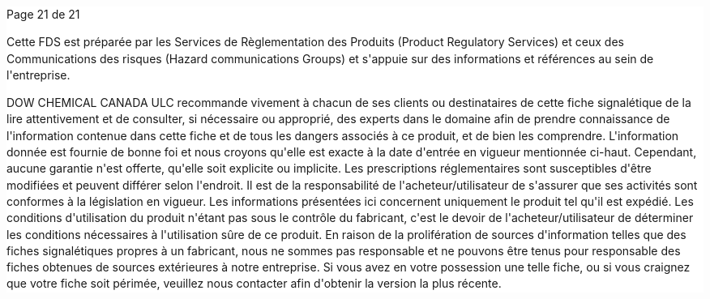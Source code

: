  
 
Page 21 de 21 
 
Cette FDS est préparée par les Services de Règlementation des Produits (Product Regulatory 
Services) et ceux des Communications des risques (Hazard communications Groups) et s'appuie sur 
des informations et références au sein de l'entreprise. 
 
 
DOW CHEMICAL CANADA ULC recommande vivement à chacun de ses clients ou destinataires de 
cette fiche signalétique de la lire attentivement et de consulter, si nécessaire ou approprié, des experts 
dans le domaine afin de prendre connaissance de l'information contenue dans cette fiche et de tous 
les dangers associés à ce produit, et de bien les comprendre. L'information donnée est fournie de 
bonne foi et nous croyons qu'elle est exacte à la date d'entrée en vigueur mentionnée ci-haut. 
Cependant, aucune garantie n'est offerte, qu'elle soit explicite ou implicite.  Les prescriptions 
réglementaires sont susceptibles d'être modifiées et peuvent différer selon l'endroit. Il est de la 
responsabilité de l'acheteur/utilisateur de s'assurer que ses activités sont conformes à la législation en 
vigueur. Les informations présentées ici concernent uniquement le produit tel qu'il est expédié. Les 
conditions d'utilisation du produit n'étant pas sous le contrôle du fabricant, c'est le devoir de 
l'acheteur/utilisateur de déterminer les conditions nécessaires à l'utilisation sûre de ce produit.  En 
raison de la prolifération de sources d'information telles que des fiches signalétiques propres à un 
fabricant, nous ne sommes pas responsable et ne pouvons être tenus pour responsable des fiches 
obtenues de sources extérieures à notre entreprise. Si vous avez en votre possession une telle fiche, 
ou si vous craignez que votre fiche soit périmée, veuillez nous contacter afin d'obtenir la version la 
plus récente.   
 

